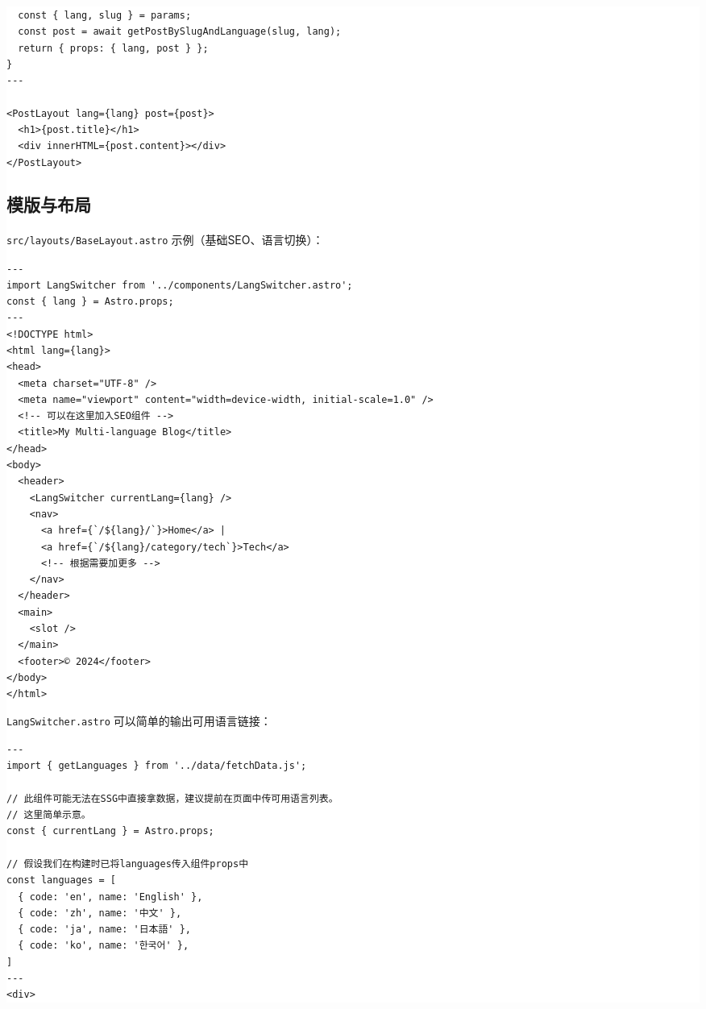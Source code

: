 ```astro
  const { lang, slug } = params;
  const post = await getPostBySlugAndLanguage(slug, lang);
  return { props: { lang, post } };
}
---

<PostLayout lang={lang} post={post}>
  <h1>{post.title}</h1>
  <div innerHTML={post.content}></div>
</PostLayout>
```

## 模版与布局

`src/layouts/BaseLayout.astro` 示例（基础SEO、语言切换）：

```astro
---
import LangSwitcher from '../components/LangSwitcher.astro';
const { lang } = Astro.props;
---
<!DOCTYPE html>
<html lang={lang}>
<head>
  <meta charset="UTF-8" />
  <meta name="viewport" content="width=device-width, initial-scale=1.0" />
  <!-- 可以在这里加入SEO组件 -->
  <title>My Multi-language Blog</title>
</head>
<body>
  <header>
    <LangSwitcher currentLang={lang} />
    <nav>
      <a href={`/${lang}/`}>Home</a> | 
      <a href={`/${lang}/category/tech`}>Tech</a>
      <!-- 根据需要加更多 -->
    </nav>
  </header>
  <main>
    <slot />
  </main>
  <footer>© 2024</footer>
</body>
</html>
```

`LangSwitcher.astro` 可以简单的输出可用语言链接：

```astro
---
import { getLanguages } from '../data/fetchData.js';

// 此组件可能无法在SSG中直接拿数据，建议提前在页面中传可用语言列表。
// 这里简单示意。
const { currentLang } = Astro.props;

// 假设我们在构建时已将languages传入组件props中
const languages = [
  { code: 'en', name: 'English' },
  { code: 'zh', name: '中文' },
  { code: 'ja', name: '日本語' },
  { code: 'ko', name: '한국어' },
]
---
<div>
```